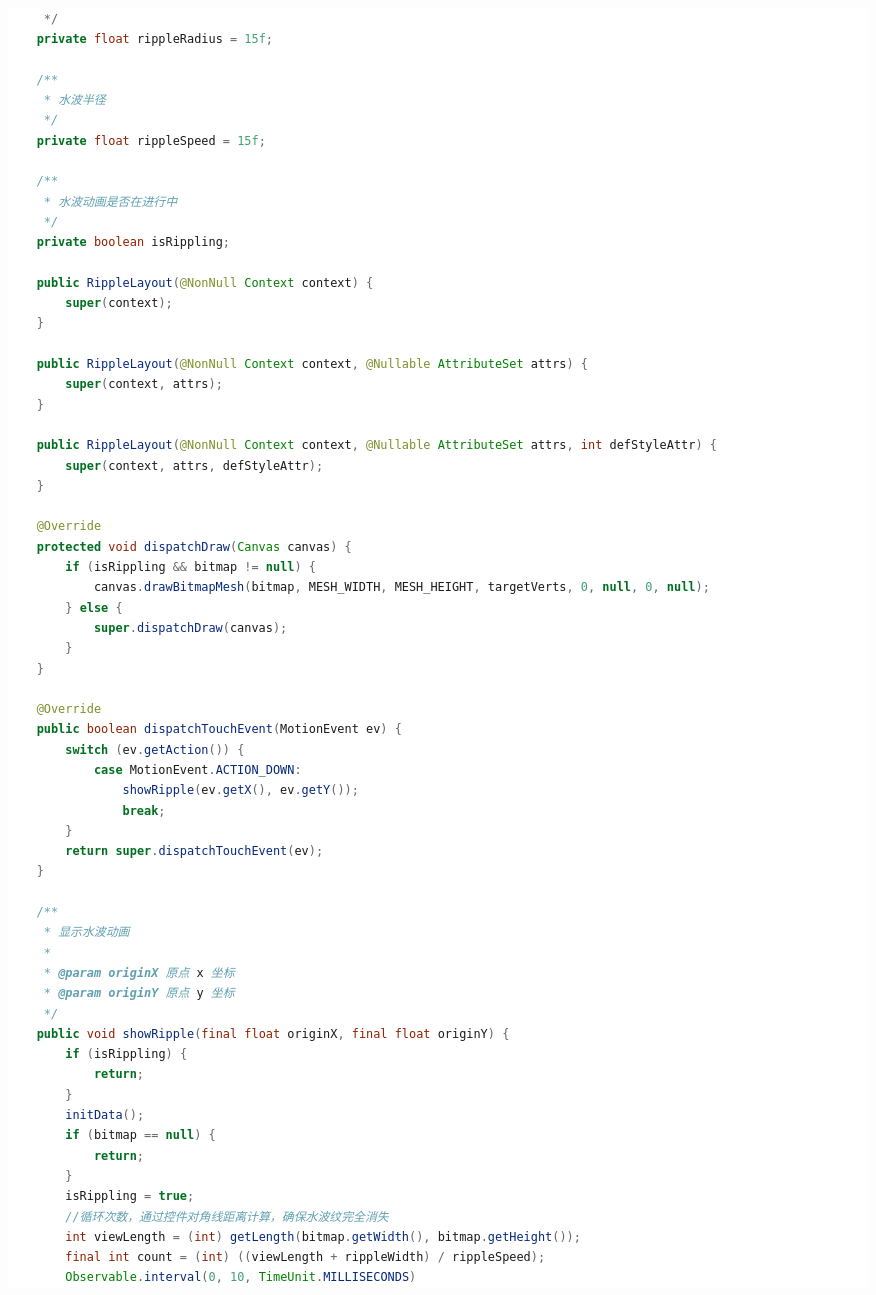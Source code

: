 ```java
     */
    private float rippleRadius = 15f;

    /**
     * 水波半径
     */
    private float rippleSpeed = 15f;

    /**
     * 水波动画是否在进行中
     */
    private boolean isRippling;

    public RippleLayout(@NonNull Context context) {
        super(context);
    }

    public RippleLayout(@NonNull Context context, @Nullable AttributeSet attrs) {
        super(context, attrs);
    }

    public RippleLayout(@NonNull Context context, @Nullable AttributeSet attrs, int defStyleAttr) {
        super(context, attrs, defStyleAttr);
    }

    @Override
    protected void dispatchDraw(Canvas canvas) {
        if (isRippling && bitmap != null) {
            canvas.drawBitmapMesh(bitmap, MESH_WIDTH, MESH_HEIGHT, targetVerts, 0, null, 0, null);
        } else {
            super.dispatchDraw(canvas);
        }
    }

    @Override
    public boolean dispatchTouchEvent(MotionEvent ev) {
        switch (ev.getAction()) {
            case MotionEvent.ACTION_DOWN:
                showRipple(ev.getX(), ev.getY());
                break;
        }
        return super.dispatchTouchEvent(ev);
    }

    /**
     * 显示水波动画
     *
     * @param originX 原点 x 坐标
     * @param originY 原点 y 坐标
     */
    public void showRipple(final float originX, final float originY) {
        if (isRippling) {
            return;
        }
        initData();
        if (bitmap == null) {
            return;
        }
        isRippling = true;
        //循环次数，通过控件对角线距离计算，确保水波纹完全消失
        int viewLength = (int) getLength(bitmap.getWidth(), bitmap.getHeight());
        final int count = (int) ((viewLength + rippleWidth) / rippleSpeed);
        Observable.interval(0, 10, TimeUnit.MILLISECONDS)
```
